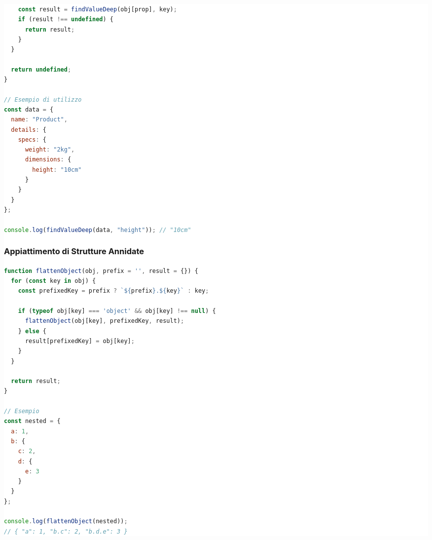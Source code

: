 ```javascript
    const result = findValueDeep(obj[prop], key);
    if (result !== undefined) {
      return result;
    }
  }
  
  return undefined;
}

// Esempio di utilizzo
const data = {
  name: "Product",
  details: {
    specs: {
      weight: "2kg",
      dimensions: {
        height: "10cm"
      }
    }
  }
};

console.log(findValueDeep(data, "height")); // "10cm"
```

### Appiattimento di Strutture Annidate

```javascript
function flattenObject(obj, prefix = '', result = {}) {
  for (const key in obj) {
    const prefixedKey = prefix ? `${prefix}.${key}` : key;
    
    if (typeof obj[key] === 'object' && obj[key] !== null) {
      flattenObject(obj[key], prefixedKey, result);
    } else {
      result[prefixedKey] = obj[key];
    }
  }
  
  return result;
}

// Esempio
const nested = {
  a: 1,
  b: {
    c: 2,
    d: {
      e: 3
    }
  }
};

console.log(flattenObject(nested));
// { "a": 1, "b.c": 2, "b.d.e": 3 }
```
